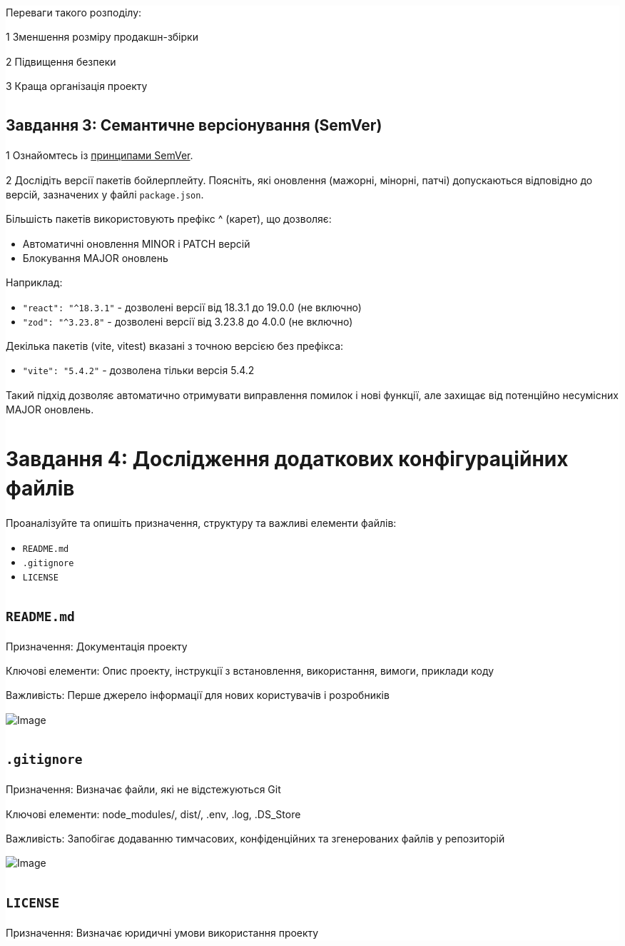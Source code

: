 Переваги такого розподілу:

1 Зменшення розміру продакшн-збірки

2 Підвищення безпеки

3 Краща організація проекту

## Завдання 3: Семантичне версіонування (SemVer)
1 Ознайомтесь із [принципами SemVer](https://semver.org/).

2 Дослідіть версії пакетів бойлерплейту. Поясніть, які оновлення (мажорні, мінорні, патчі) допускаються відповідно до версій, зазначених у файлі ```package.json```.

Більшість пакетів використовують префікс ^ (карет), що дозволяє:
- Автоматичні оновлення MINOR і PATCH версій
- Блокування MAJOR оновлень

Наприклад:
- ```"react": "^18.3.1"``` - дозволені версії від 18.3.1 до 19.0.0 (не включно)
- ```"zod": "^3.23.8"``` - дозволені версії від 3.23.8 до 4.0.0 (не включно)

Декілька пакетів (vite, vitest) вказані з точною версією без префікса:
- ```"vite": "5.4.2"``` - дозволена тільки версія 5.4.2

Такий підхід дозволяє автоматично отримувати виправлення помилок і нові функції, але захищає від потенційно несумісних MAJOR оновлень.

# Завдання 4: Дослідження додаткових конфігураційних файлів
Проаналізуйте та опишіть призначення, структуру та важливі елементи файлів:
- ```README.md```
- ```.gitignore```
- ```LICENSE```

## ```README.md```
Призначення: Документація проекту

Ключові елементи: Опис проекту, інструкції з встановлення, використання, вимоги, приклади коду

Важливість: Перше джерело інформації для нових користувачів і розробників

![Image](https://github.com/user-attachments/assets/51536157-ebd0-4d78-98d6-7452933fc805)

## ```.gitignore```
Призначення: Визначає файли, які не відстежуються Git

Ключові елементи: node_modules/, dist/, .env, .log, .DS_Store

Важливість: Запобігає додаванню тимчасових, конфіденційних та згенерованих файлів у репозиторій

![Image](https://github.com/user-attachments/assets/0a89cc9a-899e-476d-8f38-c1ce2467c089)

## ```LICENSE```
Призначення: Визначає юридичні умови використання проекту
